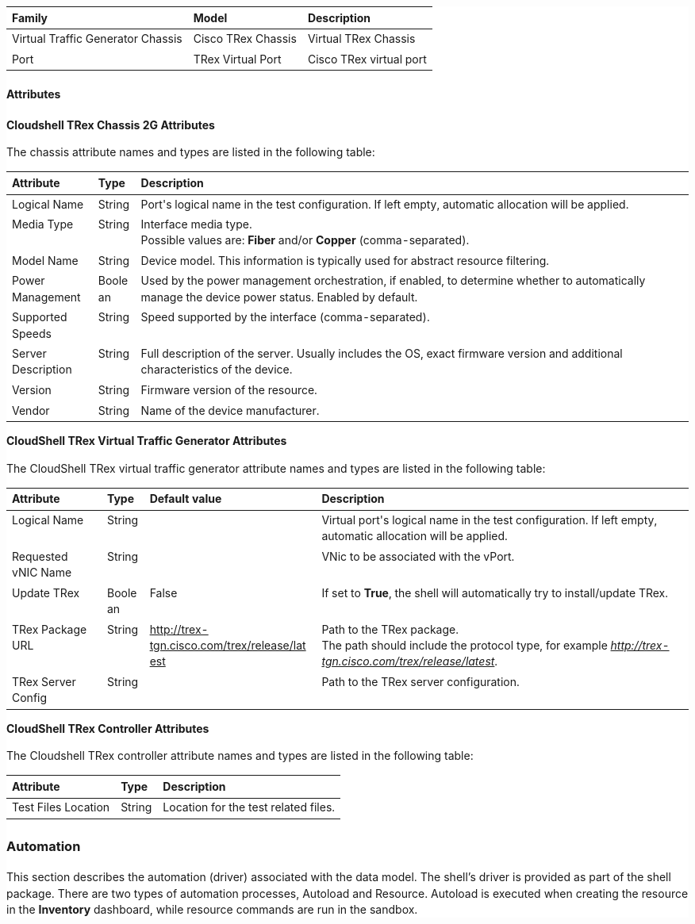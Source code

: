 |Family|Model|Description|
|:---|:---|:---|
|Virtual Traffic Generator Chassis|Cisco TRex Chassis|Virtual TRex Chassis|
|Port|TRex Virtual Port|Cisco TRex virtual port|

#### **Attributes**

**Cloudshell TRex Chassis 2G Attributes**

The chassis attribute names and types are listed in the following table:

|Attribute|Type|Description|
|:---|:---|:---|
|Logical Name|String|Port's logical name in the test configuration. If left empty, automatic allocation will be applied.|
|Media Type|String|Interface media type.<br> Possible values are: **Fiber** and/or **Copper** (comma-separated).|
|Model Name|String|Device model. This information is typically used for abstract resource filtering.|
|Power Management|Boolean|Used by the power management orchestration, if enabled, to determine whether to automatically manage the device power status. Enabled by default.|
|Supported Speeds|String|Speed supported by the interface (comma-separated).|
|Server Description|String|Full description of the server. Usually includes the OS, exact firmware version and additional characteristics of the device.
|Version|String|Firmware version of the resource.|
|Vendor|String|Name of the device manufacturer.|

**CloudShell TRex Virtual Traffic Generator Attributes**

The CloudShell TRex virtual traffic generator attribute names and types are listed in the following table:

|Attribute|Type|Default value|Description|
|:---|:---|:---|:---|
|Logical Name|String||Virtual port's logical name in the test configuration. If left empty, automatic allocation will be applied.|
|Requested vNIC Name|String||VNic to be associated with the vPort.|
|Update TRex|Boolean|False|If set to **True**, the shell will automatically try to install/update TRex.|
|TRex Package URL|String|http://trex-tgn.cisco.com/trex/release/latest |Path to the TRex package.<br>The path should include the protocol type, for example *http://trex-tgn.cisco.com/trex/release/latest*.|
|TRex Server Config|String||Path to the TRex server configuration.|

**CloudShell TRex Controller Attributes**

The Cloudshell TRex controller attribute names and types are listed in the following table:

|Attribute|Type|Description|
|:---|:---|:---|
|Test Files Location|String|Location for the test related files.|

### Automation
This section describes the automation (driver) associated with the data model. The shell’s driver is provided as part of the shell package. There are two types of automation processes, Autoload and Resource.  Autoload is executed when creating the resource in the **Inventory** dashboard, while resource commands are run in the sandbox.
